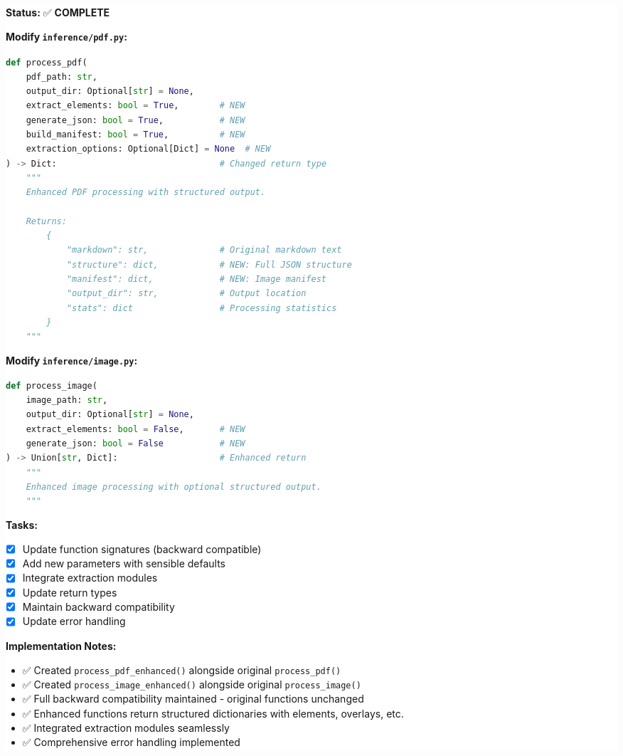 **Status:** ✅ **COMPLETE**

**Modify `inference/pdf.py`:**
```python
def process_pdf(
    pdf_path: str,
    output_dir: Optional[str] = None,
    extract_elements: bool = True,        # NEW
    generate_json: bool = True,           # NEW
    build_manifest: bool = True,          # NEW
    extraction_options: Optional[Dict] = None  # NEW
) -> Dict:                                # Changed return type
    """
    Enhanced PDF processing with structured output.
    
    Returns:
        {
            "markdown": str,              # Original markdown text
            "structure": dict,            # NEW: Full JSON structure
            "manifest": dict,             # NEW: Image manifest
            "output_dir": str,            # Output location
            "stats": dict                 # Processing statistics
        }
    """
```

**Modify `inference/image.py`:**
```python
def process_image(
    image_path: str,
    output_dir: Optional[str] = None,
    extract_elements: bool = False,       # NEW
    generate_json: bool = False           # NEW
) -> Union[str, Dict]:                    # Enhanced return
    """
    Enhanced image processing with optional structured output.
    """
```

**Tasks:**
- [x] Update function signatures (backward compatible)
- [x] Add new parameters with sensible defaults
- [x] Integrate extraction modules
- [x] Update return types
- [x] Maintain backward compatibility
- [x] Update error handling

**Implementation Notes:**
- ✅ Created `process_pdf_enhanced()` alongside original `process_pdf()`
- ✅ Created `process_image_enhanced()` alongside original `process_image()`
- ✅ Full backward compatibility maintained - original functions unchanged
- ✅ Enhanced functions return structured dictionaries with elements, overlays, etc.
- ✅ Integrated extraction modules seamlessly
- ✅ Comprehensive error handling implemented
